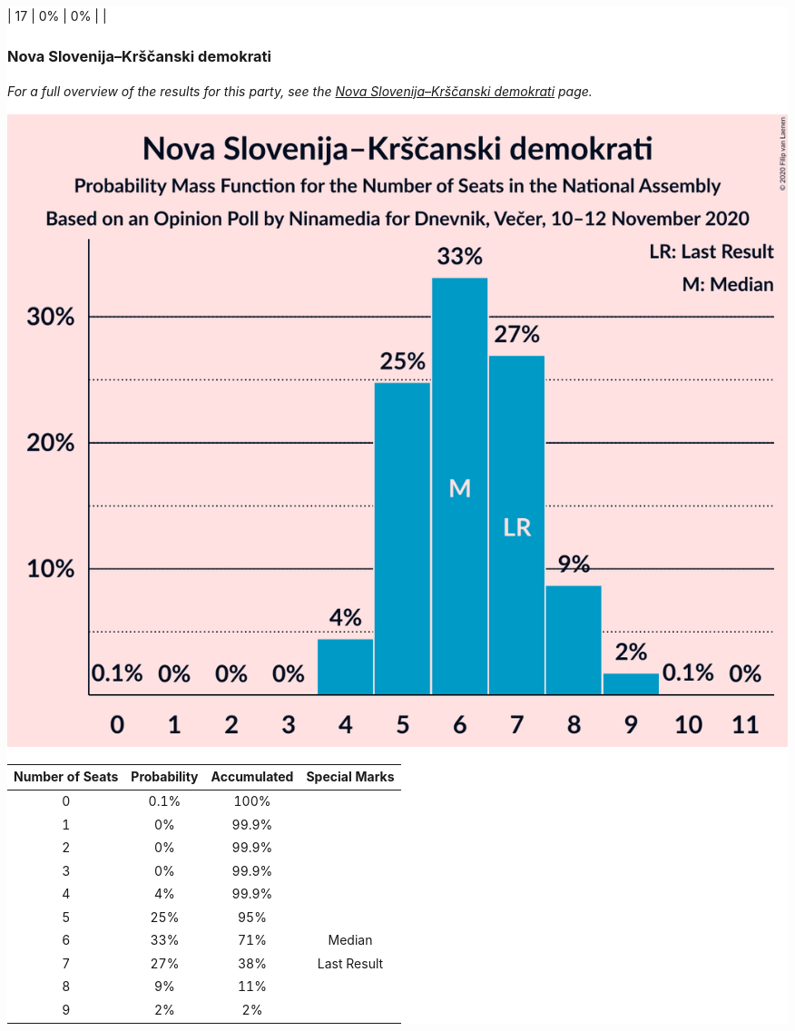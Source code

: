 | 17 | 0% | 0% |  |

### Nova Slovenija–Krščanski demokrati

*For a full overview of the results for this party, see the [Nova Slovenija–Krščanski demokrati](party-novaslovenija–krščanskidemokrati.html) page.*

![Graph with seats probability mass function not yet produced](2020-11-12-Ninamedia-seats-pmf-novaslovenija–krščanskidemokrati.png "Seats Probability Mass Function")

| Number of Seats | Probability | Accumulated | Special Marks |
|:---------------:|:-----------:|:-----------:|:-------------:|
| 0 | 0.1% | 100% |  |
| 1 | 0% | 99.9% |  |
| 2 | 0% | 99.9% |  |
| 3 | 0% | 99.9% |  |
| 4 | 4% | 99.9% |  |
| 5 | 25% | 95% |  |
| 6 | 33% | 71% | Median |
| 7 | 27% | 38% | Last Result |
| 8 | 9% | 11% |  |
| 9 | 2% | 2% |  |